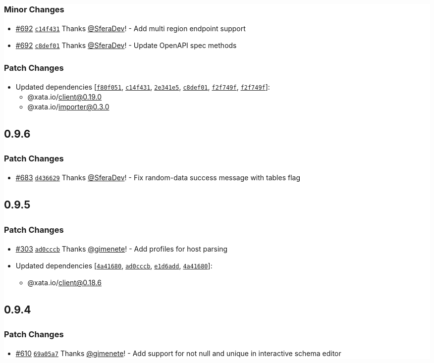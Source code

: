 ### Minor Changes

- [#692](https://github.com/xataio/client-ts/pull/692) [`c14f431`](https://github.com/xataio/client-ts/commit/c14f431db020036ab2b059bcc52a5d56b321c8e7) Thanks [@SferaDev](https://github.com/SferaDev)! - Add multi region endpoint support

- [#692](https://github.com/xataio/client-ts/pull/692) [`c8def01`](https://github.com/xataio/client-ts/commit/c8def013e9e2d5b634cdb2850f757a0b3e9e0a6d) Thanks [@SferaDev](https://github.com/SferaDev)! - Update OpenAPI spec methods

### Patch Changes

- Updated dependencies [[`f80f051`](https://github.com/xataio/client-ts/commit/f80f05118dd0588861b8229114a469f016ef77ac), [`c14f431`](https://github.com/xataio/client-ts/commit/c14f431db020036ab2b059bcc52a5d56b321c8e7), [`2e341e5`](https://github.com/xataio/client-ts/commit/2e341e5c6140f9c4ddd74e479049992c26c43ea2), [`c8def01`](https://github.com/xataio/client-ts/commit/c8def013e9e2d5b634cdb2850f757a0b3e9e0a6d), [`f2f749f`](https://github.com/xataio/client-ts/commit/f2f749f4c64246a303da8d4a617773fc55c1d021), [`f2f749f`](https://github.com/xataio/client-ts/commit/f2f749f4c64246a303da8d4a617773fc55c1d021)]:
  - @xata.io/client@0.19.0
  - @xata.io/importer@0.3.0

## 0.9.6

### Patch Changes

- [#683](https://github.com/xataio/client-ts/pull/683) [`d436629`](https://github.com/xataio/client-ts/commit/d436629611442f6de81dea2d8e7196c0b2743c96) Thanks [@SferaDev](https://github.com/SferaDev)! - Fix random-data success message with tables flag

## 0.9.5

### Patch Changes

- [#303](https://github.com/xataio/client-ts/pull/303) [`ad0cccb`](https://github.com/xataio/client-ts/commit/ad0cccb11cd4f9bb4bd7e44672d3375821e700fe) Thanks [@gimenete](https://github.com/gimenete)! - Add profiles for host parsing

- Updated dependencies [[`4a41680`](https://github.com/xataio/client-ts/commit/4a416803761a1c944ef9a76b794020ead6c8f477), [`ad0cccb`](https://github.com/xataio/client-ts/commit/ad0cccb11cd4f9bb4bd7e44672d3375821e700fe), [`e1d6add`](https://github.com/xataio/client-ts/commit/e1d6addf84c55648bc0d908887b6bd020b429801), [`4a41680`](https://github.com/xataio/client-ts/commit/4a416803761a1c944ef9a76b794020ead6c8f477)]:
  - @xata.io/client@0.18.6

## 0.9.4

### Patch Changes

- [#610](https://github.com/xataio/client-ts/pull/610) [`69a05a7`](https://github.com/xataio/client-ts/commit/69a05a7bf2604fd197bc866a5644afa2f6aa4fcc) Thanks [@gimenete](https://github.com/gimenete)! - Add support for not null and unique in interactive schema editor
